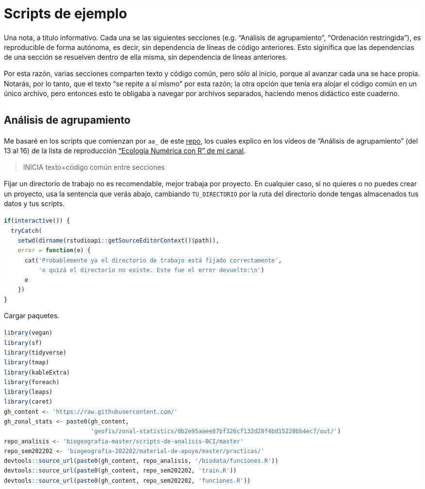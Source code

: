 # Scripts de ejemplo

Una nota, a título informativo. Cada una se las siguientes secciones
(e.g. “Análisis de agrupamiento”, “Ordenación restringida”), es
reproducible de forma autónoma, es decir, sin dependencia de líneas de
código anteriores. Esto siginifica que las dependencias de una sección
se resuelven dentro de ella misma, sin dependencia de líneas anteriores.

Por esta razón, varias secciones comparten texto y código común, pero
sólo al inicio, porque al avanzar cada una se hace propia. Notarás, por
lo tanto, que el texto “se repite a sí mismo” por esta razón; la otra
opción que tenía era alojar el código común en un único archivo, pero
entonces esto te obligaba a navegar por archivos separados, haciendo
menos didáctico este cuaderno.

## Análisis de agrupamiento

Me basaré en los scripts que comienzan por `aa_` de este
[repo](https://github.com/biogeografia-master/scripts-de-analisis-BCI),
los cuales explico en los vídeos de “Análisis de agrupamiento” (del 13
al 16) de la lista de reproducción [“Ecología Numérica con R” de mi
canal](https://www.youtube.com/playlist?list=PLDcT2n8UzsCRDqjqSeqHI1wsiNOqpYmsJ).

> INICIA texto+código común entre secciones

Fijar un directorio de trabajo no es recomendable, mejor trabaja por
proyecto. En cualquier caso, si no quieres o no puedes crear un
proyecto, usa la sentencia que verás abajo, cambiando `TU_DIRECTORIO`
por la ruta del directorio donde tengas almacenados tus datos y tus
scripts.

``` r
if(interactive()) {
  tryCatch(
    setwd(dirname(rstudioapi::getSourceEditorContext()$path)),
    error = function(e) {
      cat('Probablemente ya el directorio de trabajo está fijado correctamente',
          'o quizá el directorio no existe. Este fue el error devuelto:\n')
      e
    })
}
```

Cargar paquetes.

``` r
library(vegan)
library(sf)
library(tidyverse)
library(tmap)
library(kableExtra)
library(foreach)
library(leaps)
library(caret)
gh_content <- 'https://raw.githubusercontent.com/'
gh_zonal_stats <- paste0(gh_content,
                         'geofis/zonal-statistics/0b2e95aaee87bf326cf132d28f4bd15220bb4ec7/out/')
repo_analisis <- 'biogeografia-master/scripts-de-analisis-BCI/master'
repo_sem202202 <- 'biogeografia-202202/material-de-apoyo/master/practicas/'
devtools::source_url(paste0(gh_content, repo_analisis, '/biodata/funciones.R'))
devtools::source_url(paste0(gh_content, repo_sem202202, 'train.R'))
devtools::source_url(paste0(gh_content, repo_sem202202, 'funciones.R'))
```
